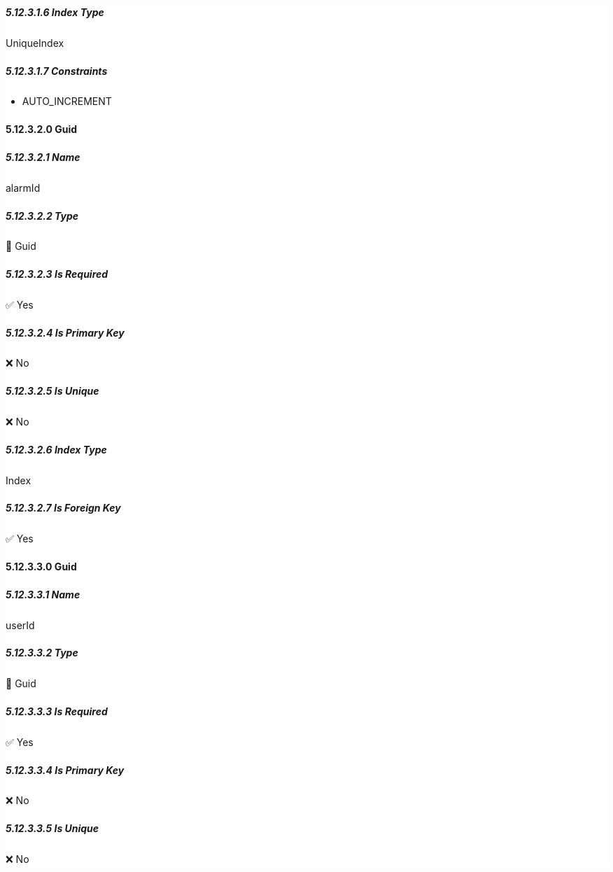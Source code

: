 ##### 5.12.3.1.6 Index Type

UniqueIndex

##### 5.12.3.1.7 Constraints

- AUTO_INCREMENT

#### 5.12.3.2.0 Guid

##### 5.12.3.2.1 Name

alarmId

##### 5.12.3.2.2 Type

🔹 Guid

##### 5.12.3.2.3 Is Required

✅ Yes

##### 5.12.3.2.4 Is Primary Key

❌ No

##### 5.12.3.2.5 Is Unique

❌ No

##### 5.12.3.2.6 Index Type

Index

##### 5.12.3.2.7 Is Foreign Key

✅ Yes

#### 5.12.3.3.0 Guid

##### 5.12.3.3.1 Name

userId

##### 5.12.3.3.2 Type

🔹 Guid

##### 5.12.3.3.3 Is Required

✅ Yes

##### 5.12.3.3.4 Is Primary Key

❌ No

##### 5.12.3.3.5 Is Unique

❌ No
